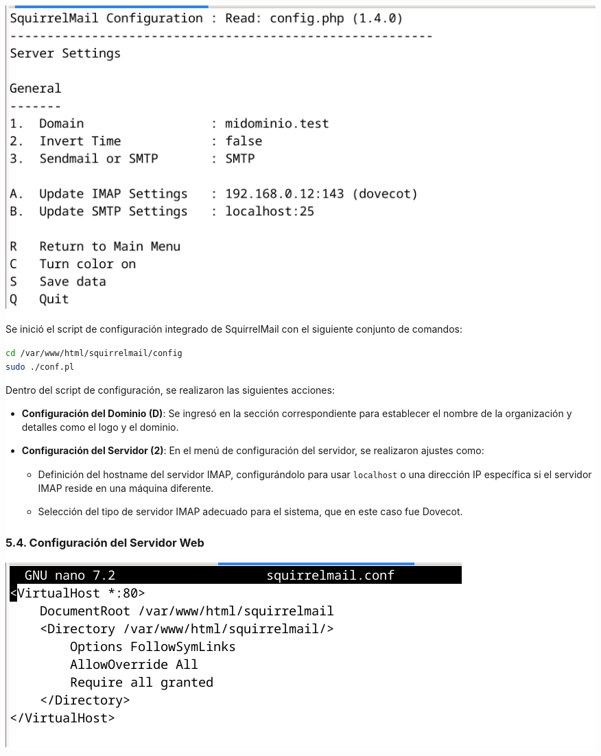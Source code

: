 ![alt text](image-27.png)

Se inició el script de configuración integrado de SquirrelMail con el siguiente conjunto de comandos:

```bash
cd /var/www/html/squirrelmail/config
sudo ./conf.pl
```

Dentro del script de configuración, se realizaron las siguientes acciones:

- **Configuración del Dominio (D)**: Se ingresó en la sección correspondiente para establecer el nombre de la organización y detalles como el logo y el dominio.

- **Configuración del Servidor (2)**: En el menú de configuración del servidor, se realizaron ajustes como:
  
  - Definición del hostname del servidor IMAP, configurándolo para usar `localhost` o una dirección IP específica si el servidor IMAP reside en una máquina diferente.
  
  - Selección del tipo de servidor IMAP adecuado para el sistema, que en este caso fue Dovecot.

### 5.4. Configuración del Servidor Web
![alt text](image-28.png)
